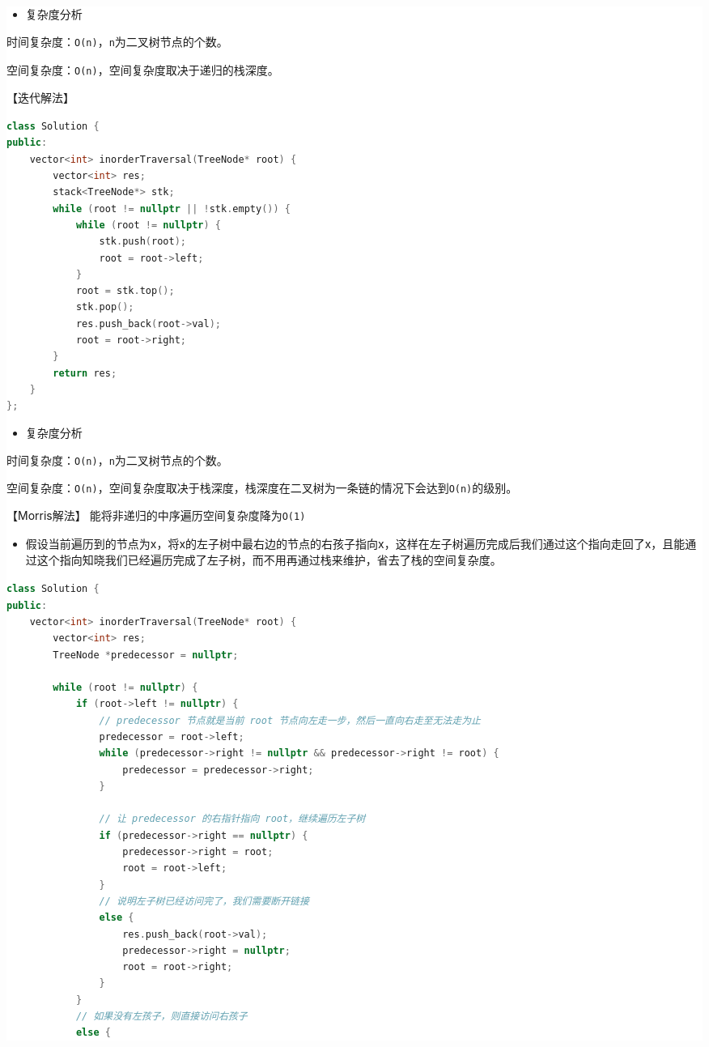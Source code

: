 - 复杂度分析

时间复杂度：`O(n)`，`n`为二叉树节点的个数。

空间复杂度：`O(n)`，空间复杂度取决于递归的栈深度。


【迭代解法】
```cpp
class Solution {
public:
    vector<int> inorderTraversal(TreeNode* root) {
        vector<int> res;
        stack<TreeNode*> stk;
        while (root != nullptr || !stk.empty()) {
            while (root != nullptr) {
                stk.push(root);
                root = root->left;
            }
            root = stk.top();
            stk.pop();
            res.push_back(root->val);
            root = root->right;
        }
        return res;
    }
};
```

- 复杂度分析

时间复杂度：`O(n)`，`n`为二叉树节点的个数。

空间复杂度：`O(n)`，空间复杂度取决于栈深度，栈深度在二叉树为一条链的情况下会达到`O(n)`的级别。

【Morris解法】
能将非递归的中序遍历空间复杂度降为`O(1)`
- 假设当前遍历到的节点为x，将x的左子树中最右边的节点的右孩子指向x，这样在左子树遍历完成后我们通过这个指向走回了x，且能通过这个指向知晓我们已经遍历完成了左子树，而不用再通过栈来维护，省去了栈的空间复杂度。
```cpp
class Solution {
public:
    vector<int> inorderTraversal(TreeNode* root) {
        vector<int> res;
        TreeNode *predecessor = nullptr;

        while (root != nullptr) {
            if (root->left != nullptr) {
                // predecessor 节点就是当前 root 节点向左走一步，然后一直向右走至无法走为止
                predecessor = root->left;
                while (predecessor->right != nullptr && predecessor->right != root) {
                    predecessor = predecessor->right;
                }
                
                // 让 predecessor 的右指针指向 root，继续遍历左子树
                if (predecessor->right == nullptr) {
                    predecessor->right = root;
                    root = root->left;
                }
                // 说明左子树已经访问完了，我们需要断开链接
                else {
                    res.push_back(root->val);
                    predecessor->right = nullptr;
                    root = root->right;
                }
            }
            // 如果没有左孩子，则直接访问右孩子
            else {
```